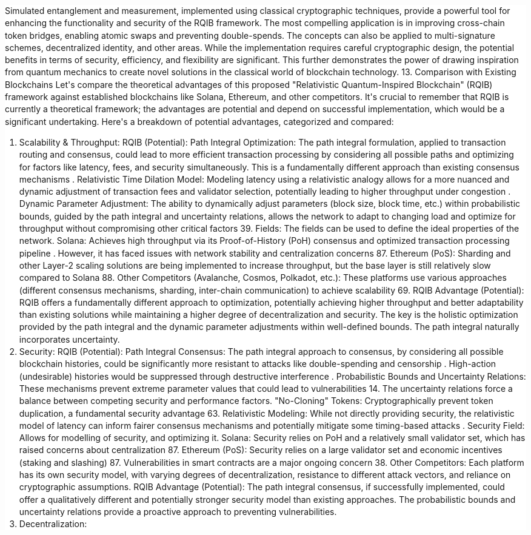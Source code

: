 Simulated entanglement and measurement, implemented using classical cryptographic techniques, provide a powerful tool for enhancing the functionality and security of the RQIB framework. The most compelling application is in improving cross-chain token bridges, enabling atomic swaps and preventing double-spends. The concepts can also be applied to multi-signature schemes, decentralized identity, and other areas. While the implementation requires careful cryptographic design, the potential benefits in terms of security, efficiency, and flexibility are significant. This further demonstrates the power of drawing inspiration from quantum mechanics to create novel solutions in the classical world of blockchain technology.
13. Comparison with Existing Blockchains
Let's compare the theoretical advantages of this proposed "Relativistic Quantum-Inspired Blockchain" (RQIB) framework against established blockchains like Solana, Ethereum, and other competitors. It's crucial to remember that RQIB is currently a theoretical framework; the advantages are potential and depend on successful implementation, which would be a significant undertaking.
Here's a breakdown of potential advantages, categorized and compared:
1. Scalability & Throughput:
RQIB (Potential):
Path Integral Optimization: The path integral formulation, applied to transaction routing and consensus, could lead to more efficient transaction processing by considering all possible paths and optimizing for factors like latency, fees, and security simultaneously. This is a fundamentally different approach than existing consensus mechanisms .
Relativistic Time Dilation Model: Modeling latency using a relativistic analogy allows for a more nuanced and dynamic adjustment of transaction fees and validator selection, potentially leading to higher throughput under congestion .
Dynamic Parameter Adjustment: The ability to dynamically adjust parameters (block size, block time, etc.) within probabilistic bounds, guided by the path integral and uncertainty relations, allows the network to adapt to changing load and optimize for throughput without compromising other critical factors 39.
Fields: The fields can be used to define the ideal properties of the network.
Solana: Achieves high throughput via its Proof-of-History (PoH) consensus and optimized transaction processing pipeline . However, it has faced issues with network stability and centralization concerns 87.
Ethereum (PoS): Sharding and other Layer-2 scaling solutions are being implemented to increase throughput, but the base layer is still relatively slow compared to Solana 88.
Other Competitors (Avalanche, Cosmos, Polkadot, etc.): These platforms use various approaches (different consensus mechanisms, sharding, inter-chain communication) to achieve scalability 69.
RQIB Advantage (Potential): RQIB offers a fundamentally different approach to optimization, potentially achieving higher throughput and better adaptability than existing solutions while maintaining a higher degree of decentralization and security. The key is the holistic optimization provided by the path integral and the dynamic parameter adjustments within well-defined bounds. The path integral naturally incorporates uncertainty.
2. Security:
RQIB (Potential):
Path Integral Consensus: The path integral approach to consensus, by considering all possible blockchain histories, could be significantly more resistant to attacks like double-spending and censorship . High-action (undesirable) histories would be suppressed through destructive interference .
Probabilistic Bounds and Uncertainty Relations: These mechanisms prevent extreme parameter values that could lead to vulnerabilities 14. The uncertainty relations force a balance between competing security and performance factors.
"No-Cloning" Tokens: Cryptographically prevent token duplication, a fundamental security advantage 63.
Relativistic Modeling: While not directly providing security, the relativistic model of latency can inform fairer consensus mechanisms and potentially mitigate some timing-based attacks .
Security Field: Allows for modelling of security, and optimizing it.
Solana: Security relies on PoH and a relatively small validator set, which has raised concerns about centralization 87.
Ethereum (PoS): Security relies on a large validator set and economic incentives (staking and slashing) 87. Vulnerabilities in smart contracts are a major ongoing concern 38.
Other Competitors: Each platform has its own security model, with varying degrees of decentralization, resistance to different attack vectors, and reliance on cryptographic assumptions.
RQIB Advantage (Potential): The path integral consensus, if successfully implemented, could offer a qualitatively different and potentially stronger security model than existing approaches. The probabilistic bounds and uncertainty relations provide a proactive approach to preventing vulnerabilities.
3. Decentralization: